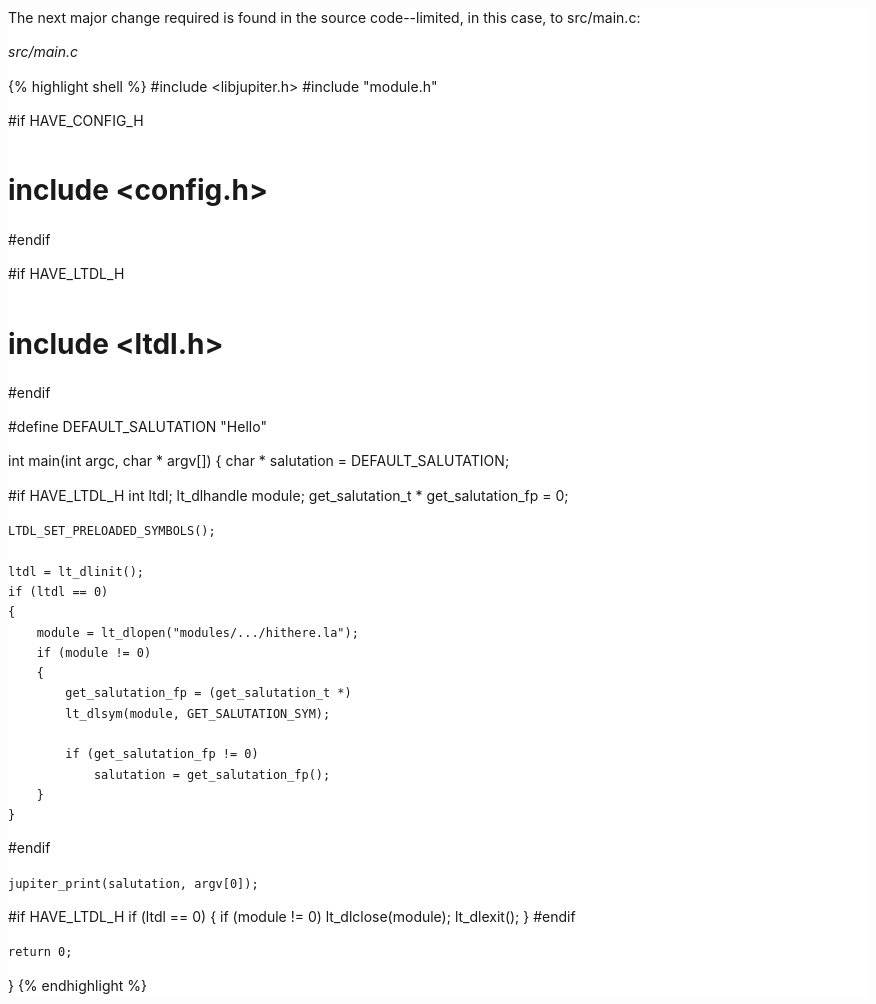 The next major change required is found in the source code--limited, in this case, to src/main.c:

*src/main.c*

{% highlight shell %}
#include <libjupiter.h>
#include "module.h"

#if HAVE_CONFIG_H
# include <config.h>
#endif

#if HAVE_LTDL_H
# include <ltdl.h>
#endif

#define DEFAULT_SALUTATION "Hello"

int main(int argc, char * argv[])
{
    char * salutation = DEFAULT_SALUTATION;

#if HAVE_LTDL_H
    int ltdl;
    lt_dlhandle module;
    get_salutation_t * get_salutation_fp = 0;

    LTDL_SET_PRELOADED_SYMBOLS();

    ltdl = lt_dlinit();
    if (ltdl == 0)
    {
        module = lt_dlopen("modules/.../hithere.la");
        if (module != 0)
        {
            get_salutation_fp = (get_salutation_t *)
            lt_dlsym(module, GET_SALUTATION_SYM);

            if (get_salutation_fp != 0)
                salutation = get_salutation_fp();
        }
    }
#endif

    jupiter_print(salutation, argv[0]);

#if HAVE_LTDL_H
    if (ltdl == 0)
    {
        if (module != 0)
            lt_dlclose(module);
        lt_dlexit();
    }
#endif

    return 0;
}
{% endhighlight %}
